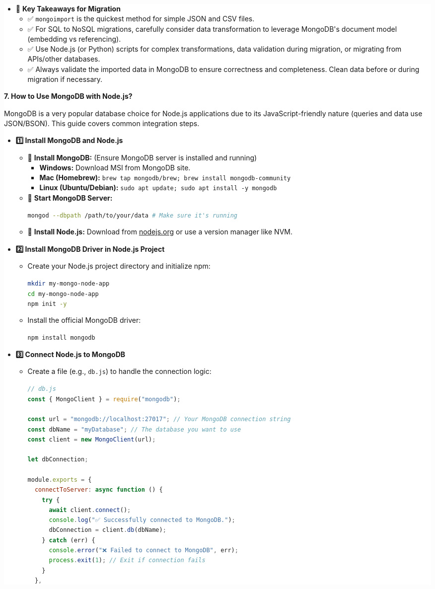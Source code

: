 *   🚀 **Key Takeaways for Migration**
    *   ✅ `mongoimport` is the quickest method for simple JSON and CSV files.
    *   ✅ For SQL to NoSQL migrations, carefully consider data transformation to leverage MongoDB's document model (embedding vs referencing).
    *   ✅ Use Node.js (or Python) scripts for complex transformations, data validation during migration, or migrating from APIs/other databases.
    *   ✅ Always validate the imported data in MongoDB to ensure correctness and completeness. Clean data before or during migration if necessary.

**7. How to Use MongoDB with Node.js?**

MongoDB is a very popular database choice for Node.js applications due to its JavaScript-friendly nature (queries and data use JSON/BSON). This guide covers common integration steps.

*   **1️⃣ Install MongoDB and Node.js**
    *   📌 **Install MongoDB:** (Ensure MongoDB server is installed and running)
        *   **Windows:** Download MSI from MongoDB site.
        *   **Mac (Homebrew):** `brew tap mongodb/brew; brew install mongodb-community`
        *   **Linux (Ubuntu/Debian):** `sudo apt update; sudo apt install -y mongodb`
    *   📌 **Start MongoDB Server:**
        ```sh
        mongod --dbpath /path/to/your/data # Make sure it's running
        ```
    *   📌 **Install Node.js:** Download from [nodejs.org](https://nodejs.org/) or use a version manager like NVM.

*   **2️⃣ Install MongoDB Driver in Node.js Project**
    *   Create your Node.js project directory and initialize npm:
        ```sh
        mkdir my-mongo-node-app
        cd my-mongo-node-app
        npm init -y
        ```
    *   Install the official MongoDB driver:
        ```sh
        npm install mongodb
        ```

*   **3️⃣ Connect Node.js to MongoDB**
    *   Create a file (e.g., `db.js`) to handle the connection logic:
        ```javascript
        // db.js
        const { MongoClient } = require("mongodb");

        const url = "mongodb://localhost:27017"; // Your MongoDB connection string
        const dbName = "myDatabase"; // The database you want to use
        const client = new MongoClient(url);

        let dbConnection;

        module.exports = {
          connectToServer: async function () {
            try {
              await client.connect();
              console.log("✅ Successfully connected to MongoDB.");
              dbConnection = client.db(dbName);
            } catch (err) {
              console.error("❌ Failed to connect to MongoDB", err);
              process.exit(1); // Exit if connection fails
            }
          },
